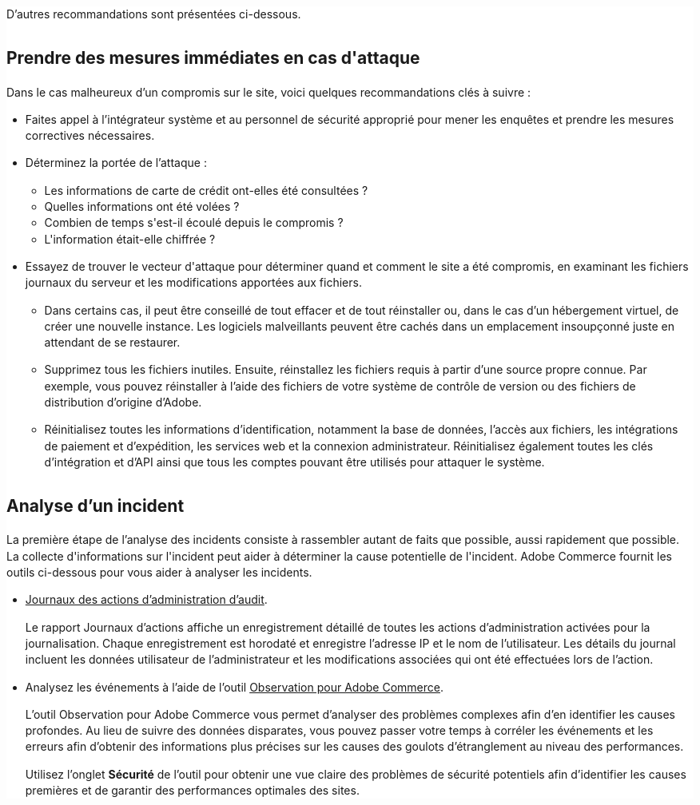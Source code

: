 D’autres recommandations sont présentées ci-dessous.

## Prendre des mesures immédiates en cas d&#39;attaque

Dans le cas malheureux d’un compromis sur le site, voici quelques recommandations clés à suivre :

- Faites appel à l’intégrateur système et au personnel de sécurité approprié pour mener les enquêtes et prendre les mesures correctives nécessaires.

- Déterminez la portée de l’attaque :
   - Les informations de carte de crédit ont-elles été consultées ?
   - Quelles informations ont été volées ?
   - Combien de temps s&#39;est-il écoulé depuis le compromis ?
   - L&#39;information était-elle chiffrée ?

- Essayez de trouver le vecteur d&#39;attaque pour déterminer quand et comment le site a été compromis, en examinant les fichiers journaux du serveur et les modifications apportées aux fichiers.

   - Dans certains cas, il peut être conseillé de tout effacer et de tout réinstaller ou, dans le cas d’un hébergement virtuel, de créer une nouvelle instance. Les logiciels malveillants peuvent être cachés dans un emplacement insoupçonné juste en attendant de se restaurer.

   - Supprimez tous les fichiers inutiles. Ensuite, réinstallez les fichiers requis à partir d’une source propre connue. Par exemple, vous pouvez réinstaller à l’aide des fichiers de votre système de contrôle de version ou des fichiers de distribution d’origine d’Adobe.

   - Réinitialisez toutes les informations d’identification, notamment la base de données, l’accès aux fichiers, les intégrations de paiement et d’expédition, les services web et la connexion administrateur. Réinitialisez également toutes les clés d’intégration et d’API ainsi que tous les comptes pouvant être utilisés pour attaquer le système.

## Analyse d’un incident

La première étape de l’analyse des incidents consiste à rassembler autant de faits que possible, aussi rapidement que possible. La collecte d&#39;informations sur l&#39;incident peut aider à déterminer la cause potentielle de l&#39;incident. Adobe Commerce fournit les outils ci-dessous pour vous aider à analyser les incidents.

- [Journaux des actions d’administration d’audit](https://experienceleague.adobe.com/docs/commerce-admin/systems/action-logs/action-log-report.html?lang=fr).

  Le rapport Journaux d’actions affiche un enregistrement détaillé de toutes les actions d’administration activées pour la journalisation. Chaque enregistrement est horodaté et enregistre l’adresse IP et le nom de l’utilisateur. Les détails du journal incluent les données utilisateur de l’administrateur et les modifications associées qui ont été effectuées lors de l’action.

- Analysez les événements à l’aide de l’outil [Observation pour Adobe Commerce](../../../tools/observation-for-adobe-commerce/intro.md).

  L’outil Observation pour Adobe Commerce vous permet d’analyser des problèmes complexes afin d’en identifier les causes profondes. Au lieu de suivre des données disparates, vous pouvez passer votre temps à corréler les événements et les erreurs afin d’obtenir des informations plus précises sur les causes des goulots d’étranglement au niveau des performances.

  Utilisez l’onglet **Sécurité** de l’outil pour obtenir une vue claire des problèmes de sécurité potentiels afin d’identifier les causes premières et de garantir des performances optimales des sites.
